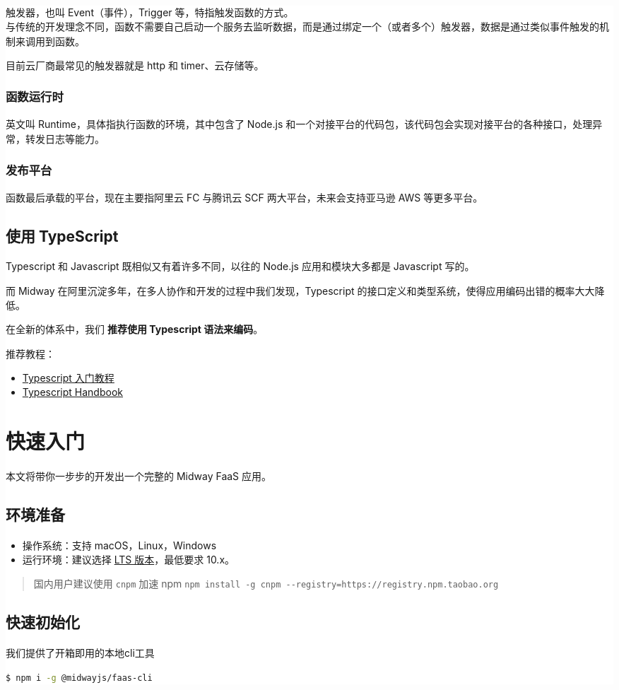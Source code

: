 触发器，也叫 Event（事件），Trigger 等，特指触发函数的方式。<br />与传统的开发理念不同，函数不需要自己启动一个服务去监听数据，而是通过绑定一个（或者多个）触发器，数据是通过类似事件触发的机制来调用到函数。

目前云厂商最常见的触发器就是 http 和 timer、云存储等。

<a name="a3fb9f9d"></a>

### 函数运行时

英文叫 Runtime，具体指执行函数的环境，其中包含了 Node.js 和一个对接平台的代码包，该代码包会实现对接平台的各种接口，处理异常，转发日志等能力。

<a name="0b42283d"></a>

### 发布平台

函数最后承载的平台，现在主要指阿里云 FC 与腾讯云 SCF 两大平台，未来会支持亚马逊 AWS 等更多平台。

<a name="f81e935c"></a>

## 使用 TypeScript

Typescript 和 Javascript 既相似又有着许多不同，以往的 Node.js 应用和模块大多都是 Javascript 写的。

而 Midway 在阿里沉淀多年，在多人协作和开发的过程中我们发现，Typescript 的接口定义和类型系统，使得应用编码出错的概率大大降低。

在全新的体系中，我们 **推荐使用 Typescript 语法来编码**。

推荐教程：

- [Typescript 入门教程](https://ts.xcatliu.com/)
- [Typescript Handbook](https://zhongsp.gitbooks.io/typescript-handbook/)

<a name="article-title"></a>

# 快速入门

本文将带你一步步的开发出一个完整的 Midway FaaS 应用。

<a name="LDaAA"></a>

## 环境准备

- 操作系统：支持 macOS，Linux，Windows
- 运行环境：建议选择 [LTS 版本](http://nodejs.org/)，最低要求 10.x。


> 国内用户建议使用 `cnpm` 加速 npm
> `npm install -g cnpm --registry=https://registry.npm.taobao.org`

<a name="NhgiP"></a>

## 快速初始化

我们提供了开箱即用的本地cli工具

```bash
$ npm i -g @midwayjs/faas-cli
```
